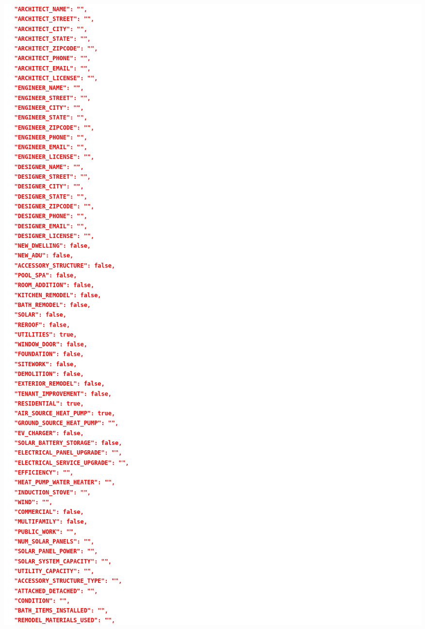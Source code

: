 ```json
   "ARCHITECT_NAME": "",
   "ARCHITECT_STREET": "",
   "ARCHITECT_CITY": "",
   "ARCHITECT_STATE": "",
   "ARCHITECT_ZIPCODE": "",
   "ARCHITECT_PHONE": "",
   "ARCHITECT_EMAIL": "",
   "ARCHITECT_LICENSE": "",
   "ENGINEER_NAME": "",
   "ENGINEER_STREET": "",
   "ENGINEER_CITY": "",
   "ENGINEER_STATE": "",
   "ENGINEER_ZIPCODE": "",
   "ENGINEER_PHONE": "",
   "ENGINEER_EMAIL": "",
   "ENGINEER_LICENSE": "",
   "DESIGNER_NAME": "",
   "DESIGNER_STREET": "",
   "DESIGNER_CITY": "",
   "DESIGNER_STATE": "",
   "DESIGNER_ZIPCODE": "",
   "DESIGNER_PHONE": "",
   "DESIGNER_EMAIL": "",
   "DESIGNER_LICENSE": "",
   "NEW_DWELLING": false,
   "NEW_ADU": false,
   "ACCESSORY_STRUCTURE": false,
   "POOL_SPA": false,
   "ROOM_ADDITION": false,
   "KITCHEN_REMODEL": false,
   "BATH_REMODEL": false,
   "SOLAR": false,
   "REROOF": false,
   "UTILITIES": true,
   "WINDOW_DOOR": false,
   "FOUNDATION": false,
   "SITEWORK": false,
   "DEMOLITION": false,
   "EXTERIOR_REMODEL": false,
   "TENANT_IMPROVEMENT": false,
   "RESIDENTIAL": true,
   "AIR_SOURCE_HEAT_PUMP": true,
   "GROUND_SOURCE_HEAT_PUMP": "",
   "EV_CHARGER": false,
   "SOLAR_BATTERY_STORAGE": false,
   "ELECTRICAL_PANEL_UPGRADE": "",
   "ELECTRICAL_SERVICE_UPGRADE": "",
   "EFFICIENCY": "",
   "HEAT_PUMP_WATER_HEATER": "",
   "INDUCTION_STOVE": "",
   "WIND": "",
   "COMMERCIAL": false,
   "MULTIFAMILY": false,
   "PUBLIC_WORK": "",
   "NUM_SOLAR_PANELS": "",
   "SOLAR_PANEL_POWER": "",
   "SOLAR_SYSTEM_CAPACITY": "",
   "UTILITY_CAPACITY": "",
   "ACCESSORY_STRUCTURE_TYPE": "",
   "ATTACHED_DETACHED": "",
   "CONDITION": "",
   "BATH_ITEMS_INSTALLED": "",
   "REMODEL_MATERIALS_USED": "",
```